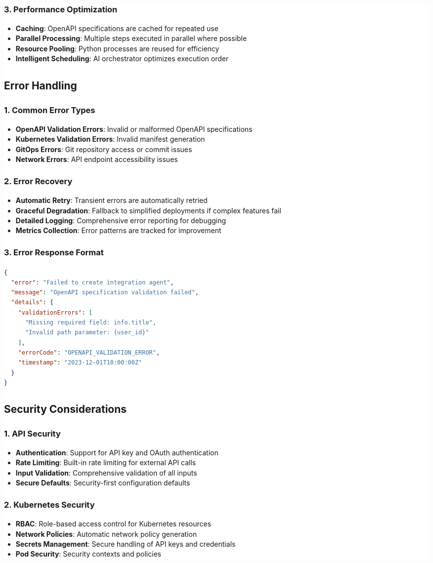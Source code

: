 ### 3. Performance Optimization
- **Caching**: OpenAPI specifications are cached for repeated use
- **Parallel Processing**: Multiple steps executed in parallel where possible
- **Resource Pooling**: Python processes are reused for efficiency
- **Intelligent Scheduling**: AI orchestrator optimizes execution order

## Error Handling

### 1. Common Error Types
- **OpenAPI Validation Errors**: Invalid or malformed OpenAPI specifications
- **Kubernetes Validation Errors**: Invalid manifest generation
- **GitOps Errors**: Git repository access or commit issues
- **Network Errors**: API endpoint accessibility issues

### 2. Error Recovery
- **Automatic Retry**: Transient errors are automatically retried
- **Graceful Degradation**: Fallback to simplified deployments if complex features fail
- **Detailed Logging**: Comprehensive error reporting for debugging
- **Metrics Collection**: Error patterns are tracked for improvement

### 3. Error Response Format
```json
{
  "error": "Failed to create integration agent",
  "message": "OpenAPI specification validation failed",
  "details": {
    "validationErrors": [
      "Missing required field: info.title",
      "Invalid path parameter: {user_id}"
    ],
    "errorCode": "OPENAPI_VALIDATION_ERROR",
    "timestamp": "2023-12-01T10:00:00Z"
  }
}
```

## Security Considerations

### 1. API Security
- **Authentication**: Support for API key and OAuth authentication
- **Rate Limiting**: Built-in rate limiting for external API calls
- **Input Validation**: Comprehensive validation of all inputs
- **Secure Defaults**: Security-first configuration defaults

### 2. Kubernetes Security
- **RBAC**: Role-based access control for Kubernetes resources
- **Network Policies**: Automatic network policy generation
- **Secrets Management**: Secure handling of API keys and credentials
- **Pod Security**: Security contexts and policies
